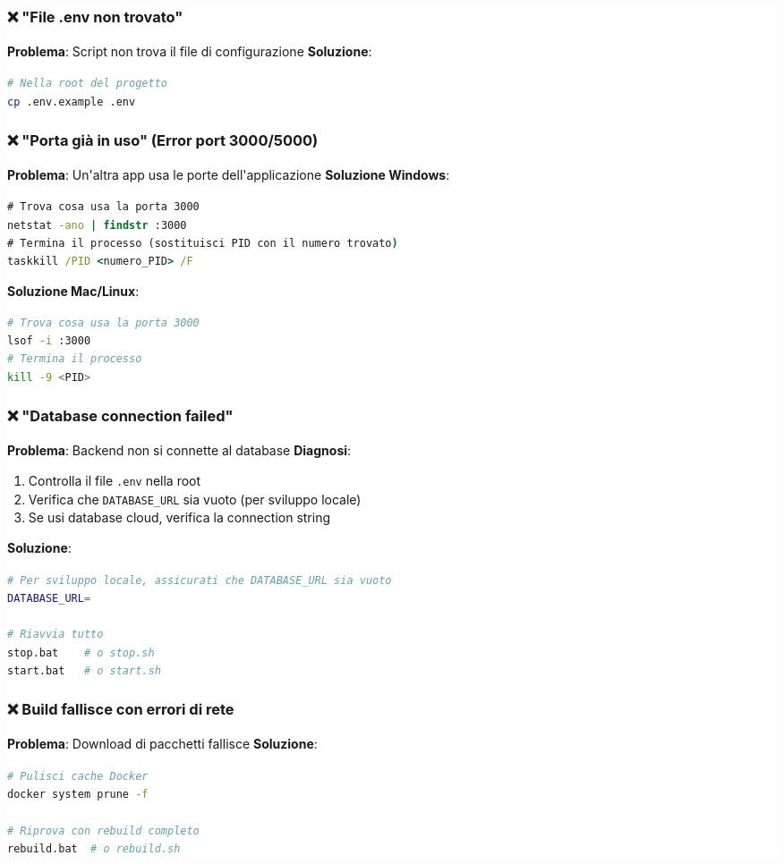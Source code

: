 ### ❌ "File .env non trovato"  
**Problema**: Script non trova il file di configurazione
**Soluzione**:
```bash
# Nella root del progetto
cp .env.example .env
```

### ❌ "Porta già in uso" (Error port 3000/5000)
**Problema**: Un'altra app usa le porte dell'applicazione
**Soluzione Windows**:
```cmd
# Trova cosa usa la porta 3000
netstat -ano | findstr :3000
# Termina il processo (sostituisci PID con il numero trovato)
taskkill /PID <numero_PID> /F
```

**Soluzione Mac/Linux**:
```bash
# Trova cosa usa la porta 3000
lsof -i :3000
# Termina il processo
kill -9 <PID>
```

### ❌ "Database connection failed"
**Problema**: Backend non si connette al database
**Diagnosi**:
1. Controlla il file `.env` nella root
2. Verifica che `DATABASE_URL` sia vuoto (per sviluppo locale)
3. Se usi database cloud, verifica la connection string

**Soluzione**:
```bash
# Per sviluppo locale, assicurati che DATABASE_URL sia vuoto
DATABASE_URL=

# Riavvia tutto
stop.bat    # o stop.sh
start.bat   # o start.sh
```

### ❌ Build fallisce con errori di rete
**Problema**: Download di pacchetti fallisce
**Soluzione**:
```bash
# Pulisci cache Docker
docker system prune -f

# Riprova con rebuild completo
rebuild.bat  # o rebuild.sh
```
